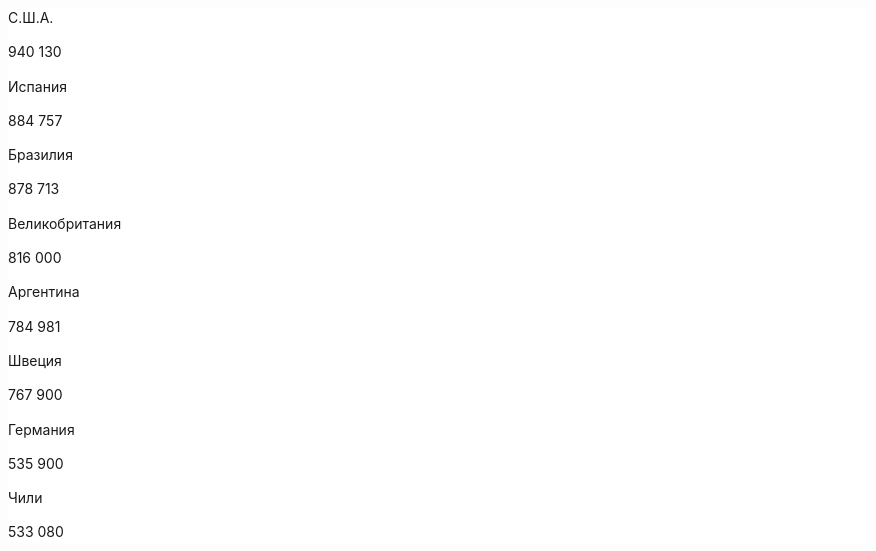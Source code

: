




С.Ш.А.


940 130






Испания


884 757






Бразилия


878 713






Великобритания


816 000






Аргентина


784 981






Швеция


767 900






Германия


535 900






Чили


533 080
